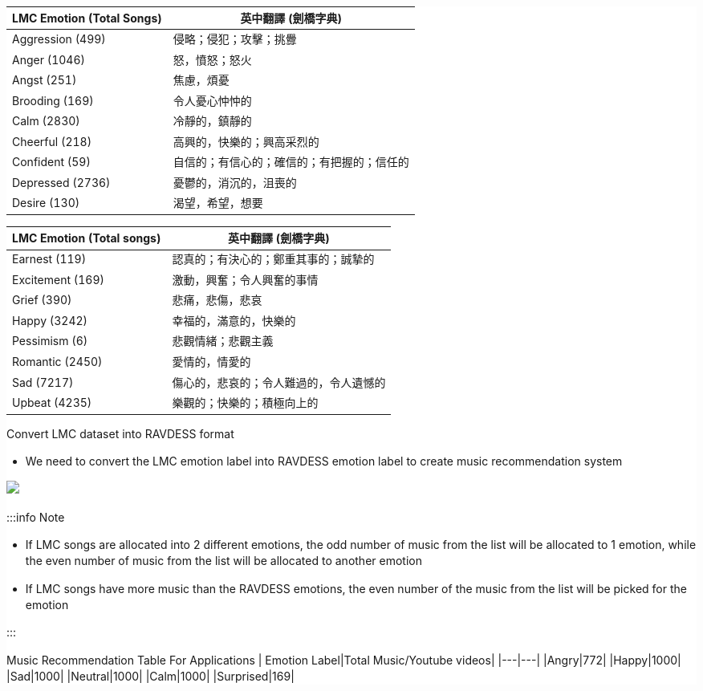 | LMC Emotion (Total Songs) | 英中翻譯 (劍橋字典)|  
| -------- | -------- |  
| Aggression (499)     | 侵略；侵犯；攻擊；挑釁     |  
| Anger (1046)         | 怒，憤怒；怒火            |  
| Angst (251)          | 焦慮，煩憂               |  
| Brooding (169)       | 令人憂心忡忡的            |  
| Calm (2830)          | 冷靜的，鎮靜的            |  
| Cheerful (218)       | 高興的，快樂的；興高采烈的  |  
| Confident (59)       | 自信的；有信心的；確信的；有把握的；信任的    |  
| Depressed (2736)     |憂鬱的，消沉的，沮喪的 |
|Desire (130)|渴望，希望，想要|


| LMC Emotion (Total songs) | 英中翻譯 (劍橋字典)|
|--|--|
|Earnest (119)|認真的；有決心的；鄭重其事的；誠摯的|
|Excitement (169)|激動，興奮；令人興奮的事情|
|Grief (390)|悲痛，悲傷，悲哀|
|Happy (3242)|幸福的，滿意的，快樂的|
|Pessimism (6)|悲觀情緒；悲觀主義|
|Romantic (2450)|愛情的，情愛的|
|Sad (7217)|傷心的，悲哀的；令人難過的，令人遺憾的|
|Upbeat (4235)|樂觀的；快樂的；積極向上的|


Convert LMC dataset into RAVDESS format
- We need to convert the LMC emotion label into RAVDESS emotion label to create music recommendation system
<img src="https://i.imgur.com/06h8ns6.png" width=50%>

:::info
Note
- If LMC songs are allocated into 2 different emotions, the odd number of music from the list will be allocated to 1 emotion, while the even number of music from the list will be allocated to another emotion

- If LMC songs have more music than the RAVDESS emotions, the even number of the music from the list will be picked for the emotion

:::

Music Recommendation Table For Applications
| Emotion Label|Total Music/Youtube videos|
|---|---|
|Angry|772|
|Happy|1000|
|Sad|1000|
|Neutral|1000|
|Calm|1000|
|Surprised|169|